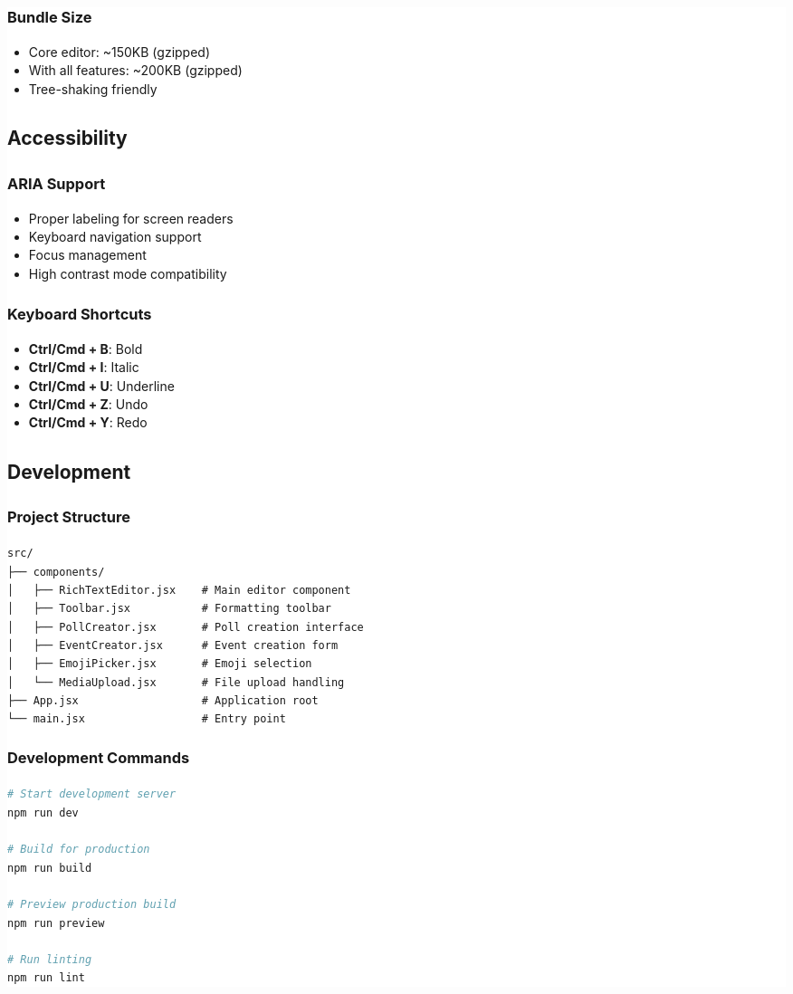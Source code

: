 ### Bundle Size
- Core editor: ~150KB (gzipped)
- With all features: ~200KB (gzipped)
- Tree-shaking friendly

## Accessibility

### ARIA Support
- Proper labeling for screen readers
- Keyboard navigation support
- Focus management
- High contrast mode compatibility

### Keyboard Shortcuts
- **Ctrl/Cmd + B**: Bold
- **Ctrl/Cmd + I**: Italic
- **Ctrl/Cmd + U**: Underline
- **Ctrl/Cmd + Z**: Undo
- **Ctrl/Cmd + Y**: Redo

## Development

### Project Structure
```
src/
├── components/
│   ├── RichTextEditor.jsx    # Main editor component
│   ├── Toolbar.jsx           # Formatting toolbar
│   ├── PollCreator.jsx       # Poll creation interface
│   ├── EventCreator.jsx      # Event creation form
│   ├── EmojiPicker.jsx       # Emoji selection
│   └── MediaUpload.jsx       # File upload handling
├── App.jsx                   # Application root
└── main.jsx                  # Entry point
```

### Development Commands

```bash
# Start development server
npm run dev

# Build for production
npm run build

# Preview production build
npm run preview

# Run linting
npm run lint
```
